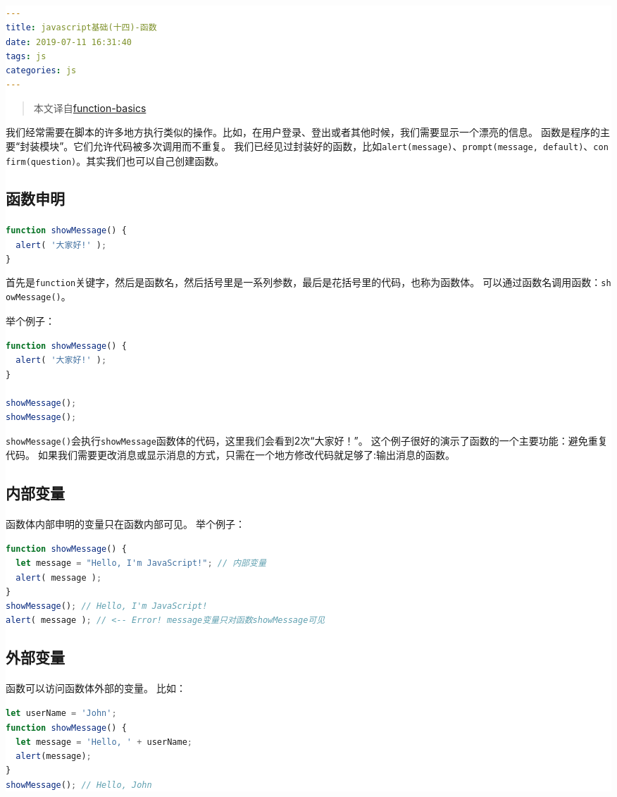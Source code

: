 ```yaml
---
title: javascript基础(十四)-函数
date: 2019-07-11 16:31:40
tags: js
categories: js
---
```


> 本文译自[function-basics](https://javascript.info/function-basics)

我们经常需要在脚本的许多地方执行类似的操作。比如，在用户登录、登出或者其他时候，我们需要显示一个漂亮的信息。
函数是程序的主要“封装模块”。它们允许代码被多次调用而不重复。
我们已经见过封装好的函数，比如`alert(message)`、`prompt(message, default)`、`confirm(question)`。其实我们也可以自己创建函数。

## 函数申明

```javascript
function showMessage() {
  alert( '大家好!' );
}
```
首先是`function`关键字，然后是函数名，然后括号里是一系列参数，最后是花括号里的代码，也称为函数体。
可以通过函数名调用函数：`showMessage()`。

举个例子：
```javascript
function showMessage() {
  alert( '大家好!' );
}

showMessage();
showMessage();
```

`showMessage()`会执行`showMessage`函数体的代码，这里我们会看到2次“大家好！”。
这个例子很好的演示了函数的一个主要功能：避免重复代码。
如果我们需要更改消息或显示消息的方式，只需在一个地方修改代码就足够了:输出消息的函数。

## 内部变量
函数体内部申明的变量只在函数内部可见。
举个例子：
```javascript
function showMessage() {
  let message = "Hello, I'm JavaScript!"; // 内部变量
  alert( message );
}
showMessage(); // Hello, I'm JavaScript!
alert( message ); // <-- Error! message变量只对函数showMessage可见
```
## 外部变量
函数可以访问函数体外部的变量。
比如：
```javascript
let userName = 'John';
function showMessage() {
  let message = 'Hello, ' + userName;
  alert(message);
}
showMessage(); // Hello, John
```
